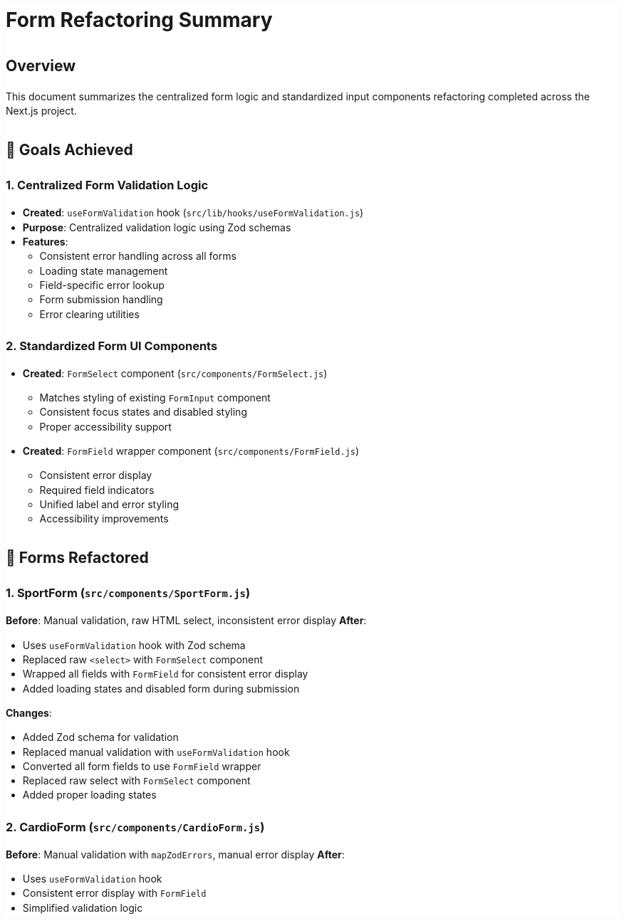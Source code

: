 # Form Refactoring Summary

## Overview
This document summarizes the centralized form logic and standardized input components refactoring completed across the Next.js project.

## 🎯 Goals Achieved

### 1. Centralized Form Validation Logic
- **Created**: `useFormValidation` hook (`src/lib/hooks/useFormValidation.js`)
- **Purpose**: Centralized validation logic using Zod schemas
- **Features**:
  - Consistent error handling across all forms
  - Loading state management
  - Field-specific error lookup
  - Form submission handling
  - Error clearing utilities

### 2. Standardized Form UI Components
- **Created**: `FormSelect` component (`src/components/FormSelect.js`)
  - Matches styling of existing `FormInput` component
  - Consistent focus states and disabled styling
  - Proper accessibility support

- **Created**: `FormField` wrapper component (`src/components/FormField.js`)
  - Consistent error display
  - Required field indicators
  - Unified label and error styling
  - Accessibility improvements

## 📝 Forms Refactored

### 1. SportForm (`src/components/SportForm.js`)
**Before**: Manual validation, raw HTML select, inconsistent error display
**After**: 
- Uses `useFormValidation` hook with Zod schema
- Replaced raw `<select>` with `FormSelect` component
- Wrapped all fields with `FormField` for consistent error display
- Added loading states and disabled form during submission

**Changes**:
- Added Zod schema for validation
- Replaced manual validation with `useFormValidation` hook
- Converted all form fields to use `FormField` wrapper
- Replaced raw select with `FormSelect` component
- Added proper loading states

### 2. CardioForm (`src/components/CardioForm.js`)
**Before**: Manual validation with `mapZodErrors`, manual error display
**After**:
- Uses `useFormValidation` hook
- Consistent error display with `FormField`
- Simplified validation logic
